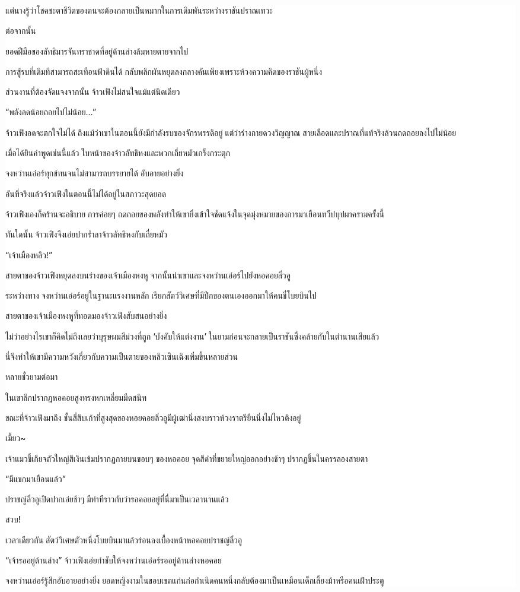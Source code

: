 แต่นางรู้ว่าโชคชะตาชีวิตของตนจะต้องกลายเป็นหมากในการเดิมพันระหว่างราชันปราณเทวะ

ต่อจากนั้น

ยอดฝีมือของลัทธิมารจันทราชาดที่อยู่ด้านล่างล้มหายตายจากไป

การสู้รบที่เดิมทีสามารถสะเทือนฟ้าดินได้ กลับพลิกผันหยุดลงกลางคันเพียงเพราะห้วงความคิดของราชันผู้หนึ่ง

ส่วนงานที่ต้องจัดแจงจากนั้น จ้าวเฟิงไม่สนใจแม้แต่นิดเดียว

“พลังลดน้อยถอยไปไม่น้อย…”

จ้าวเฟิงอดจะตกใจไม่ได้ ถึงแม้ว่าเขาในตอนนี้ยังมีกำลังรบของจักรพรรดิอยู่ แต่ว่าร่างกายดวงวิญญาณ สายเลือดและปราณที่แท้จริงล้วนถดถอยลงไปไม่น้อย

เมื่อได้ยินคำพูดเช่นนี้แล้ว ใบหน้าของจ้าวลัทธิหงและพวกเถี่ยหมัวเกร็งกระตุก

จงหว่านเอ๋อร์ทุกข์ทนจนไม่สามารถบรรยายได้ อับอายอย่างยิ่ง

อันที่จริงแล้วจ้าวเฟิงในตอนนี้ไม่ได้อยู่ในสภาวะสุดยอด

จ้าวเฟิงเองก็คร้านจะอธิบาย การค่อยๆ ถดถอยของพลังทำให้เขายิ่งเข้าใจชัดแจ้งในจุดมุ่งหมายของการมาเยือนทวีปบุปผาครามครั้งนี้

ทันใดนั้น จ้าวเฟิงจึงเอ่ยปากร่ำลาจ้าวลัทธิหงกับเถี่ยหมัว

“เจ้าเมืองหลิว!”

สายตาของจ้าวเฟิงหยุดลงบนร่างของเจ้าเมืองหงหู จากนั้นนำเขาและจงหว่านเอ๋อร์ไปยังหอคอยลิ่วอู

ระหว่างทาง จงหว่านเอ๋อร์อยู่ในฐานะแรงงานหลัก เรียกสัตว์วิเศษที่มีปีกของตนเองออกมาให้คนขี่โบยบินไป

สายตาของเจ้าเมืองหงหูที่ทอดมองจ้าวเฟิงสับสนอย่างยิ่ง

ไม่ว่าอย่างไรเขาก็คิดไม่ถึงเลยว่าบุรุษผมสีม่วงที่ถูก ‘บังคับให้แต่งงาน’ ในยามก่อนจะกลายเป็นราชันซึ่งคล้ายกับในตำนานเสียแล้ว

นี่จึงทำให้เขามีความหวังเกี่ยวกับความเป็นตายของหลิวเซินเฉิงเพิ่มขึ้นหลายส่วน

หลายชั่วยามต่อมา

ในเขาลึกปรากฏหอคอยสูงทรงหกเหลี่ยมมืดสนิท

ขณะที่จ้าวเฟิงมาถึง ชั้นสี่สิบเก้าที่สูงสุดของหอยคอยลิ่วอูมีผู้เฒ่านิ่งสงบราวห้วงราตรียืนนิ่งไม่ไหวติงอยู่

เมี้ยว~

เจ้าแมวขี้เกียจตัวใหญ่สีเงินเข้มปรากฏกายบนขอบๆ ของหอคอย จุดสีดำที่ขยายใหญ่ออกอย่างช้าๆ ปรากฏขึ้นในครรลองสายตา

“มีแขกมาเยือนแล้ว”

ปราชญ์ลิ่วอูเปิดปากเอ่ยช้าๆ มีท่าทีราวกับว่ารอคอยอยู่ที่นี่มาเป็นเวลานานแล้ว

สวบ!

เวลาเดียวกัน สัตว์วิเศษตัวหนึ่งโบยบินมาแล้วร่อนลงเบื้องหน้าหอคอยปราชญ์ลิ่วอู

“เจ้ารออยู่ด้านล่าง” จ้าวเฟิงเอ่ยกำชับให้จงหว่านเอ๋อร์รออยู่ด้านล่างหอคอย

จงหว่านเอ๋อร์รู้สึกอับอายอย่างยิ่ง ยอดหญิงงามในขอบเขตแก่นก่อกำเนิดคนหนึ่งกลับต้องมาเป็นเหมือนเด็กเลี้ยงม้าหรือคนเฝ้าประตู
